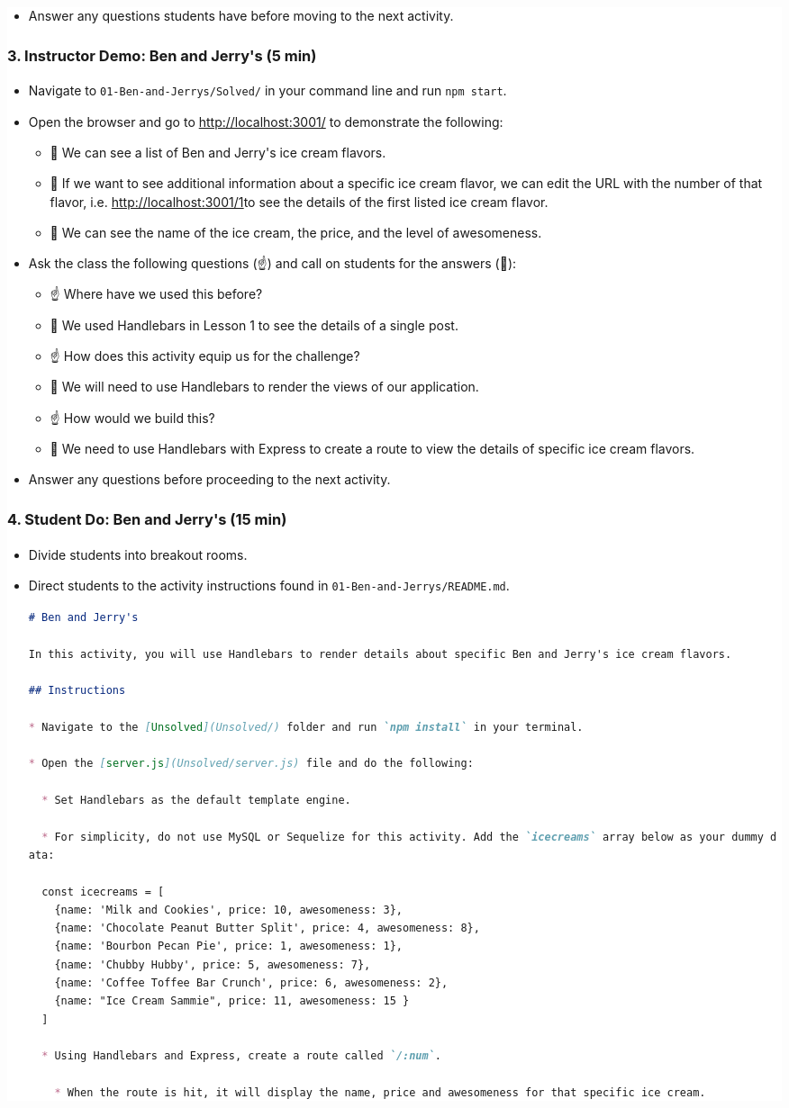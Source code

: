 * Answer any questions students have before moving to the next activity.

### 3. Instructor Demo: Ben and Jerry's (5 min) 

* Navigate to `01-Ben-and-Jerrys/Solved/` in your command line and run `npm start`.

* Open the browser and go to <http://localhost:3001/> to demonstrate the following:

    * 🔑 We can see a list of Ben and Jerry's ice cream flavors.

    * 🔑 If we want to see additional information about a specific ice cream flavor, we can edit the URL with the number of that flavor, i.e. <http://localhost:3001/1>to see the details of the first listed ice cream flavor.

    * 🔑 We can see the name of the ice cream, the price, and the level of awesomeness. 

* Ask the class the following questions (☝️) and call on students for the answers (🙋):

    * ☝️ Where have we used this before?

    * 🙋 We used Handlebars in Lesson 1 to see the details of a single post.

    * ☝️ How does this activity equip us for the challenge?

    * 🙋 We will need to use Handlebars to render the views of our application. 

    * ☝️ How would we build this?

    * 🙋 We need to use Handlebars with Express to create a route to view the details of specific ice cream flavors. 

* Answer any questions before proceeding to the next activity.


### 4. Student Do: Ben and Jerry's (15 min) 

* Divide students into breakout rooms.

* Direct students to the activity instructions found in `01-Ben-and-Jerrys/README.md`.

  ```md
  # Ben and Jerry's 

  In this activity, you will use Handlebars to render details about specific Ben and Jerry's ice cream flavors. 

  ## Instructions

  * Navigate to the [Unsolved](Unsolved/) folder and run `npm install` in your terminal.

  * Open the [server.js](Unsolved/server.js) file and do the following:

    * Set Handlebars as the default template engine.

    * For simplicity, do not use MySQL or Sequelize for this activity. Add the `icecreams` array below as your dummy data:

    const icecreams = [
      {name: 'Milk and Cookies', price: 10, awesomeness: 3},
      {name: 'Chocolate Peanut Butter Split', price: 4, awesomeness: 8},
      {name: 'Bourbon Pecan Pie', price: 1, awesomeness: 1},
      {name: 'Chubby Hubby', price: 5, awesomeness: 7},
      {name: 'Coffee Toffee Bar Crunch', price: 6, awesomeness: 2},
      {name: "Ice Cream Sammie", price: 11, awesomeness: 15 }
    ]

    * Using Handlebars and Express, create a route called `/:num`.

      * When the route is hit, it will display the name, price and awesomeness for that specific ice cream.

  ```
